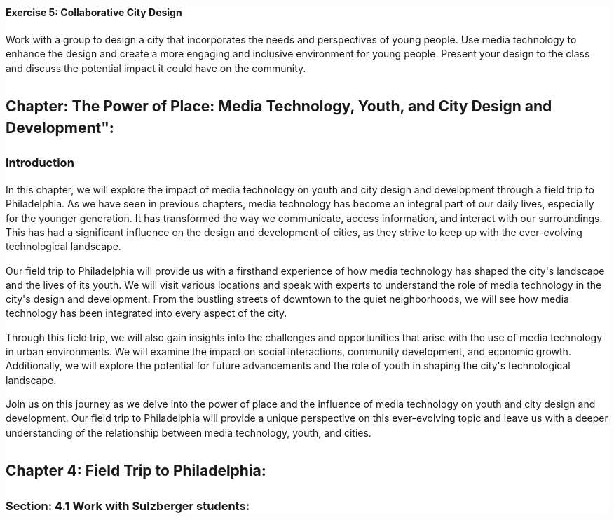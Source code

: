 

#### Exercise 5: Collaborative City Design

Work with a group to design a city that incorporates the needs and perspectives of young people. Use media technology to enhance the design and create a more engaging and inclusive environment for young people. Present your design to the class and discuss the potential impact it could have on the community.





## Chapter: The Power of Place: Media Technology, Youth, and City Design and Development":



### Introduction



In this chapter, we will explore the impact of media technology on youth and city design and development through a field trip to Philadelphia. As we have seen in previous chapters, media technology has become an integral part of our daily lives, especially for the younger generation. It has transformed the way we communicate, access information, and interact with our surroundings. This has had a significant influence on the design and development of cities, as they strive to keep up with the ever-evolving technological landscape.



Our field trip to Philadelphia will provide us with a firsthand experience of how media technology has shaped the city's landscape and the lives of its youth. We will visit various locations and speak with experts to understand the role of media technology in the city's design and development. From the bustling streets of downtown to the quiet neighborhoods, we will see how media technology has been integrated into every aspect of the city.



Through this field trip, we will also gain insights into the challenges and opportunities that arise with the use of media technology in urban environments. We will examine the impact on social interactions, community development, and economic growth. Additionally, we will explore the potential for future advancements and the role of youth in shaping the city's technological landscape.



Join us on this journey as we delve into the power of place and the influence of media technology on youth and city design and development. Our field trip to Philadelphia will provide a unique perspective on this ever-evolving topic and leave us with a deeper understanding of the relationship between media technology, youth, and cities. 





## Chapter 4: Field Trip to Philadelphia:



### Section: 4.1 Work with Sulzberger students:
